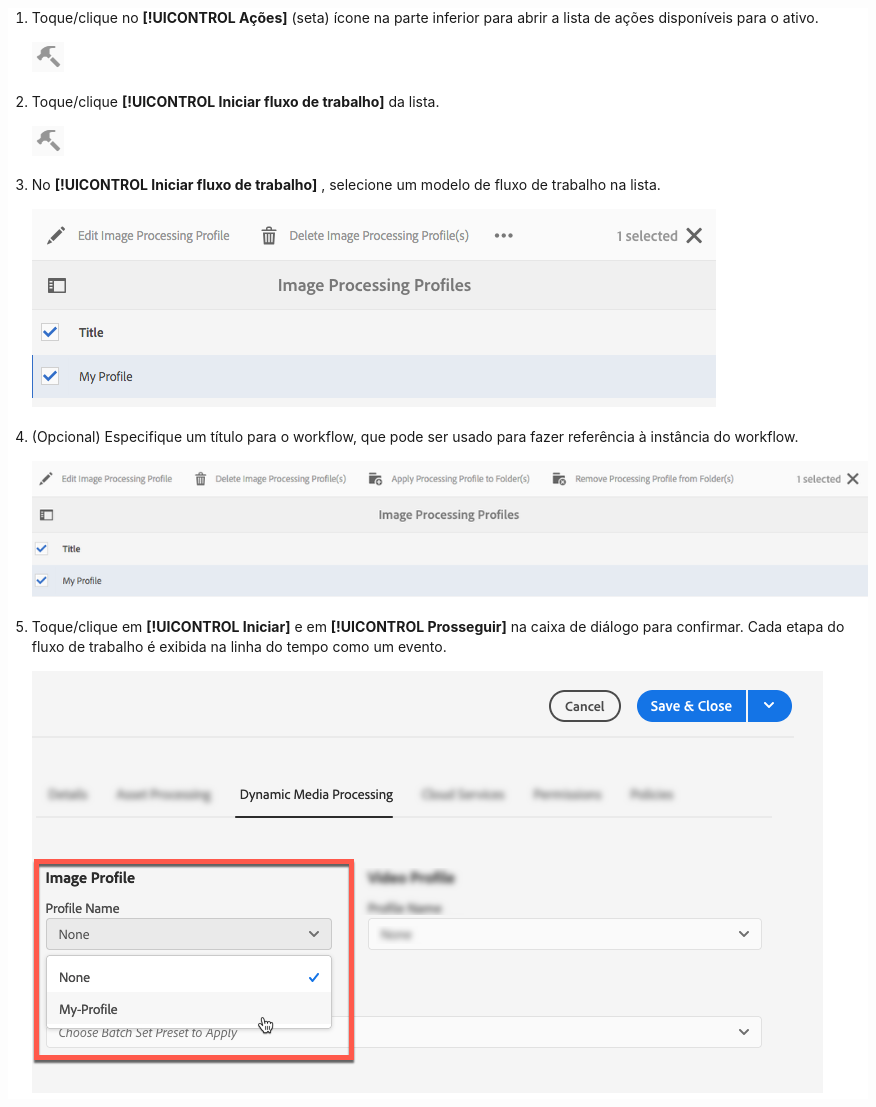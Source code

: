 1. Toque/clique no **[!UICONTROL Ações]** (seta) ícone na parte inferior para abrir a lista de ações disponíveis para o ativo.

   ![chlimage_1-252](assets/chlimage_1-252.png)

1. Toque/clique **[!UICONTROL Iniciar fluxo de trabalho]** da lista.

   ![chlimage_1-253](assets/chlimage_1-253.png)

1. No **[!UICONTROL Iniciar fluxo de trabalho]** , selecione um modelo de fluxo de trabalho na lista.

   ![chlimage_1-254](assets/chlimage_1-254.png)

1. (Opcional) Especifique um título para o workflow, que pode ser usado para fazer referência à instância do workflow.

   ![chlimage_1-255](assets/chlimage_1-255.png)

1. Toque/clique em **[!UICONTROL Iniciar]** e em **[!UICONTROL Prosseguir]** na caixa de diálogo para confirmar. Cada etapa do fluxo de trabalho é exibida na linha do tempo como um evento.

   ![chlimage_1-256](assets/chlimage_1-256.png)